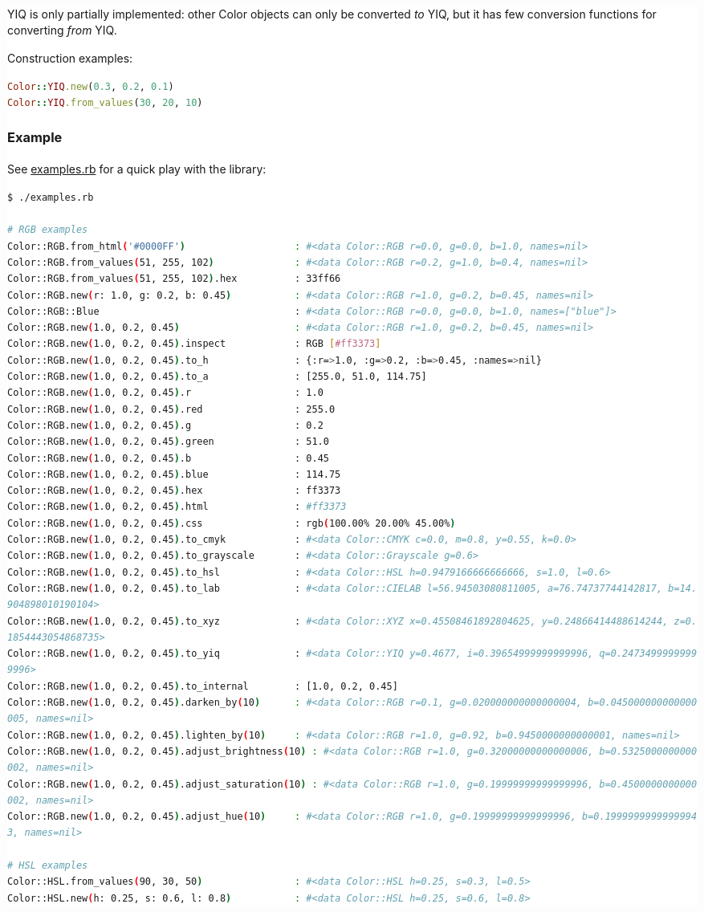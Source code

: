 YIQ is only partially implemented: other Color objects can only be converted _to_
YIQ, but it has few conversion functions for converting _from_ YIQ.

Construction examples:

```ruby
Color::YIQ.new(0.3, 0.2, 0.1)
Color::YIQ.from_values(30, 20, 10)
```

### Example

See [examples.rb](./examples.rb) for a quick play with the library:

```sh
$ ./examples.rb

# RGB examples
Color::RGB.from_html('#0000FF')                   : #<data Color::RGB r=0.0, g=0.0, b=1.0, names=nil>
Color::RGB.from_values(51, 255, 102)              : #<data Color::RGB r=0.2, g=1.0, b=0.4, names=nil>
Color::RGB.from_values(51, 255, 102).hex          : 33ff66
Color::RGB.new(r: 1.0, g: 0.2, b: 0.45)           : #<data Color::RGB r=1.0, g=0.2, b=0.45, names=nil>
Color::RGB::Blue                                  : #<data Color::RGB r=0.0, g=0.0, b=1.0, names=["blue"]>
Color::RGB.new(1.0, 0.2, 0.45)                    : #<data Color::RGB r=1.0, g=0.2, b=0.45, names=nil>
Color::RGB.new(1.0, 0.2, 0.45).inspect            : RGB [#ff3373]
Color::RGB.new(1.0, 0.2, 0.45).to_h               : {:r=>1.0, :g=>0.2, :b=>0.45, :names=>nil}
Color::RGB.new(1.0, 0.2, 0.45).to_a               : [255.0, 51.0, 114.75]
Color::RGB.new(1.0, 0.2, 0.45).r                  : 1.0
Color::RGB.new(1.0, 0.2, 0.45).red                : 255.0
Color::RGB.new(1.0, 0.2, 0.45).g                  : 0.2
Color::RGB.new(1.0, 0.2, 0.45).green              : 51.0
Color::RGB.new(1.0, 0.2, 0.45).b                  : 0.45
Color::RGB.new(1.0, 0.2, 0.45).blue               : 114.75
Color::RGB.new(1.0, 0.2, 0.45).hex                : ff3373
Color::RGB.new(1.0, 0.2, 0.45).html               : #ff3373
Color::RGB.new(1.0, 0.2, 0.45).css                : rgb(100.00% 20.00% 45.00%)
Color::RGB.new(1.0, 0.2, 0.45).to_cmyk            : #<data Color::CMYK c=0.0, m=0.8, y=0.55, k=0.0>
Color::RGB.new(1.0, 0.2, 0.45).to_grayscale       : #<data Color::Grayscale g=0.6>
Color::RGB.new(1.0, 0.2, 0.45).to_hsl             : #<data Color::HSL h=0.9479166666666666, s=1.0, l=0.6>
Color::RGB.new(1.0, 0.2, 0.45).to_lab             : #<data Color::CIELAB l=56.94503080811005, a=76.74737744142817, b=14.904898010190104>
Color::RGB.new(1.0, 0.2, 0.45).to_xyz             : #<data Color::XYZ x=0.45508461892804625, y=0.24866414488614244, z=0.1854443054868735>
Color::RGB.new(1.0, 0.2, 0.45).to_yiq             : #<data Color::YIQ y=0.4677, i=0.39654999999999996, q=0.24734999999999996>
Color::RGB.new(1.0, 0.2, 0.45).to_internal        : [1.0, 0.2, 0.45]
Color::RGB.new(1.0, 0.2, 0.45).darken_by(10)      : #<data Color::RGB r=0.1, g=0.020000000000000004, b=0.045000000000000005, names=nil>
Color::RGB.new(1.0, 0.2, 0.45).lighten_by(10)     : #<data Color::RGB r=1.0, g=0.92, b=0.9450000000000001, names=nil>
Color::RGB.new(1.0, 0.2, 0.45).adjust_brightness(10) : #<data Color::RGB r=1.0, g=0.32000000000000006, b=0.5325000000000002, names=nil>
Color::RGB.new(1.0, 0.2, 0.45).adjust_saturation(10) : #<data Color::RGB r=1.0, g=0.19999999999999996, b=0.4500000000000002, names=nil>
Color::RGB.new(1.0, 0.2, 0.45).adjust_hue(10)     : #<data Color::RGB r=1.0, g=0.19999999999999996, b=0.19999999999999943, names=nil>

# HSL examples
Color::HSL.from_values(90, 30, 50)                : #<data Color::HSL h=0.25, s=0.3, l=0.5>
Color::HSL.new(h: 0.25, s: 0.6, l: 0.8)           : #<data Color::HSL h=0.25, s=0.6, l=0.8>
```